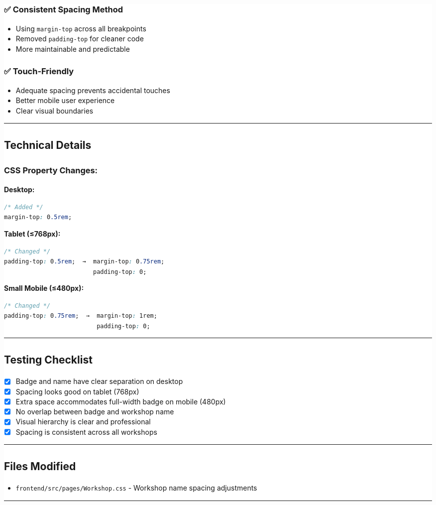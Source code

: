 ### ✅ Consistent Spacing Method
- Using `margin-top` across all breakpoints
- Removed `padding-top` for cleaner code
- More maintainable and predictable

### ✅ Touch-Friendly
- Adequate spacing prevents accidental touches
- Better mobile user experience
- Clear visual boundaries

---

## Technical Details

### CSS Property Changes:

**Desktop:**
```css
/* Added */
margin-top: 0.5rem;
```

**Tablet (≤768px):**
```css
/* Changed */
padding-top: 0.5rem;  →  margin-top: 0.75rem;
                         padding-top: 0;
```

**Small Mobile (≤480px):**
```css
/* Changed */
padding-top: 0.75rem;  →  margin-top: 1rem;
                          padding-top: 0;
```

---

## Testing Checklist

- [x] Badge and name have clear separation on desktop
- [x] Spacing looks good on tablet (768px)
- [x] Extra space accommodates full-width badge on mobile (480px)
- [x] No overlap between badge and workshop name
- [x] Visual hierarchy is clear and professional
- [x] Spacing is consistent across all workshops

---

## Files Modified
- `frontend/src/pages/Workshop.css` - Workshop name spacing adjustments

---